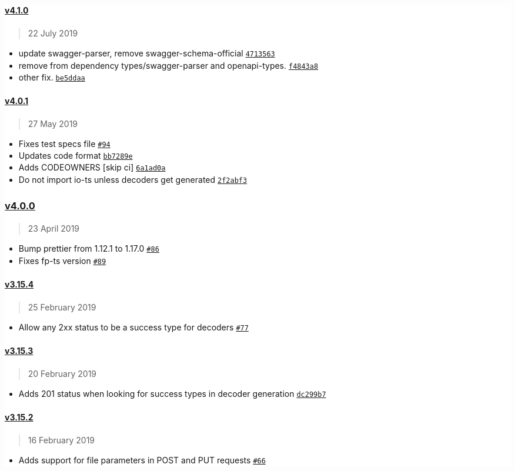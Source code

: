 #### [v4.1.0](https://github.com/pagopa/openapi-codegen-ts/compare/v4.0.1...v4.1.0)

> 22 July 2019

- update swagger-parser, remove swagger-schema-official [`4713563`](https://github.com/pagopa/openapi-codegen-ts/commit/4713563782377b3a56a0ee21f3ef3d97a635eedf)
- remove from dependency types/swagger-parser and openapi-types. [`f4843a8`](https://github.com/pagopa/openapi-codegen-ts/commit/f4843a810dad301e4d451bdd87d273d0db171156)
- other fix. [`be5ddaa`](https://github.com/pagopa/openapi-codegen-ts/commit/be5ddaad03496be0efa398953dff90e4e745da71)

#### [v4.0.1](https://github.com/pagopa/openapi-codegen-ts/compare/v4.0.0...v4.0.1)

> 27 May 2019

- Fixes test specs file [`#94`](https://github.com/pagopa/openapi-codegen-ts/pull/94)
- Updates code format [`bb7289e`](https://github.com/pagopa/openapi-codegen-ts/commit/bb7289eeb3e45b140cfeb7b937ec380826f1a15b)
- Adds CODEOWNERS [skip ci] [`6a1ad0a`](https://github.com/pagopa/openapi-codegen-ts/commit/6a1ad0a6996fd96c6a32ad03237b535b70c71eea)
- Do not import io-ts unless decoders get generated [`2f2abf3`](https://github.com/pagopa/openapi-codegen-ts/commit/2f2abf3c3b1b71607ee71bf3136e83b86ebe2112)

### [v4.0.0](https://github.com/pagopa/openapi-codegen-ts/compare/v3.15.4...v4.0.0)

> 23 April 2019

- Bump prettier from 1.12.1 to 1.17.0 [`#86`](https://github.com/pagopa/openapi-codegen-ts/pull/86)
- Fixes fp-ts version [`#89`](https://github.com/pagopa/openapi-codegen-ts/pull/89)

#### [v3.15.4](https://github.com/pagopa/openapi-codegen-ts/compare/v3.15.3...v3.15.4)

> 25 February 2019

- Allow any 2xx status to be a success type for decoders [`#77`](https://github.com/pagopa/openapi-codegen-ts/pull/77)

#### [v3.15.3](https://github.com/pagopa/openapi-codegen-ts/compare/v3.15.2...v3.15.3)

> 20 February 2019

- Adds 201 status when looking for success types in decoder generation [`dc299b7`](https://github.com/pagopa/openapi-codegen-ts/commit/dc299b7d0b13447e53e9970144ebf544d1d23d54)

#### [v3.15.2](https://github.com/pagopa/openapi-codegen-ts/compare/v3.15.1...v3.15.2)

> 16 February 2019

- Adds support for file parameters in POST and PUT requests [`#66`](https://github.com/pagopa/openapi-codegen-ts/pull/66)
